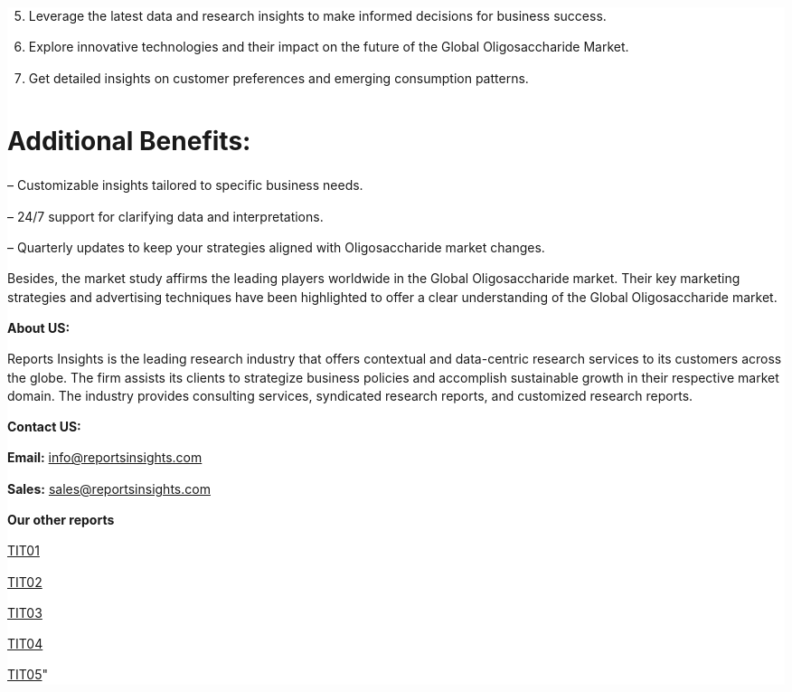 5. Leverage the latest data and research insights to make informed decisions for business success.

6. Explore innovative technologies and their impact on the future of the Global Oligosaccharide Market.

7. Get detailed insights on customer preferences and emerging consumption patterns.

# <strong>Additional Benefits:</strong>

– Customizable insights tailored to specific business needs.

– 24/7 support for clarifying data and interpretations.

– Quarterly updates to keep your strategies aligned with Oligosaccharide market changes.

Besides, the market study affirms the leading players worldwide in the Global Oligosaccharide market. Their key marketing strategies and advertising techniques have been highlighted to offer a clear understanding of the Global Oligosaccharide market.

<strong><strong>About US</strong>:</strong>

Reports Insights is the leading research industry that offers contextual and data-centric research services to its customers across the globe. The firm assists its clients to strategize business policies and accomplish sustainable growth in their respective market domain. The industry provides consulting services, syndicated research reports, and customized research reports.

<strong>Contact US:</strong>

<p class=><b>Email:</b> <a href=mailto:info@reportsinsights.com>info@reportsinsights.com</a></p>
<p class=><b>Sales:</b> <a href=mailto:sales@reportsinsights.com>sales@reportsinsights.com</a></p>

<strong>Our other reports</strong>

<a href=LIN01>TIT01</a>

<a href=LIN02>TIT02</a>

<a href=LIN03>TIT03</a>

<a href=LIN04>TIT04</a>

<a href=LIN05>TIT05</a>"
